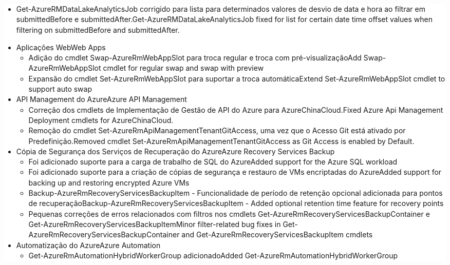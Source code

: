   - <span data-ttu-id="c35d9-181">Get-AzureRMDataLakeAnalyticsJob corrigido para lista para determinados valores de desvio de data e hora ao filtrar em submittedBefore e submittedAfter.</span><span class="sxs-lookup"><span data-stu-id="c35d9-181">Get-AzureRMDataLakeAnalyticsJob fixed for list for certain date time offset values when filtering on submittedBefore and submittedAfter.</span></span>
* <span data-ttu-id="c35d9-182">Aplicações Web</span><span class="sxs-lookup"><span data-stu-id="c35d9-182">Web Apps</span></span>
  - <span data-ttu-id="c35d9-183">Adição do cmdlet Swap-AzureRmWebAppSlot para troca regular e troca com pré-visualização</span><span class="sxs-lookup"><span data-stu-id="c35d9-183">Add Swap-AzureRmWebAppSlot cmdlet for regular swap and swap with preview</span></span>
  - <span data-ttu-id="c35d9-184">Expansão do cmdlet Set-AzureRmWebAppSlot para suportar a troca automática</span><span class="sxs-lookup"><span data-stu-id="c35d9-184">Extend Set-AzureRmWebAppSlot cmdlet to support auto swap</span></span>
* <span data-ttu-id="c35d9-185">API Management do Azure</span><span class="sxs-lookup"><span data-stu-id="c35d9-185">Azure API Management</span></span>
  - <span data-ttu-id="c35d9-186">Correção dos cmdlets de Implementação de Gestão de API do Azure para AzureChinaCloud.</span><span class="sxs-lookup"><span data-stu-id="c35d9-186">Fixed Azure Api Management Deployment cmdlets for AzureChinaCloud.</span></span>
  - <span data-ttu-id="c35d9-187">Remoção do cmdlet Set-AzureRmApiManagementTenantGitAccess, uma vez que o Acesso Git está ativado por Predefinição.</span><span class="sxs-lookup"><span data-stu-id="c35d9-187">Removed cmdlet Set-AzureRmApiManagementTenantGitAccess as Git Access is enabled by Default.</span></span>
* <span data-ttu-id="c35d9-188">Cópia de Segurança dos Serviços de Recuperação do Azure</span><span class="sxs-lookup"><span data-stu-id="c35d9-188">Azure Recovery Services Backup</span></span>
  - <span data-ttu-id="c35d9-189">Foi adicionado suporte para a carga de trabalho de SQL do Azure</span><span class="sxs-lookup"><span data-stu-id="c35d9-189">Added support for the Azure SQL workload</span></span>
  - <span data-ttu-id="c35d9-190">Foi adicionado suporte para a criação de cópias de segurança e restauro de VMs encriptadas do Azure</span><span class="sxs-lookup"><span data-stu-id="c35d9-190">Added support for backing up and restoring encrypted Azure VMs</span></span>
  - <span data-ttu-id="c35d9-191">Backup-AzureRmRecoveryServicesBackupItem - Funcionalidade de período de retenção opcional adicionada para pontos de recuperação</span><span class="sxs-lookup"><span data-stu-id="c35d9-191">Backup-AzureRmRecoveryServicesBackupItem - Added optional retention time feature for recovery points</span></span>
  - <span data-ttu-id="c35d9-192">Pequenas correções de erros relacionados com filtros nos cmdlets Get-AzureRmRecoveryServicesBackupContainer e Get-AzureRmRecoveryServicesBackupItem</span><span class="sxs-lookup"><span data-stu-id="c35d9-192">Minor filter-related bug fixes in Get-AzureRmRecoveryServicesBackupContainer and Get-AzureRmRecoveryServicesBackupItem cmdlets</span></span>
* <span data-ttu-id="c35d9-193">Automatização do Azure</span><span class="sxs-lookup"><span data-stu-id="c35d9-193">Azure Automation</span></span>
  - <span data-ttu-id="c35d9-194">Get-AzureRmAutomationHybridWorkerGroup adicionado</span><span class="sxs-lookup"><span data-stu-id="c35d9-194">Added Get-AzureRmAutomationHybridWorkerGroup</span></span>
